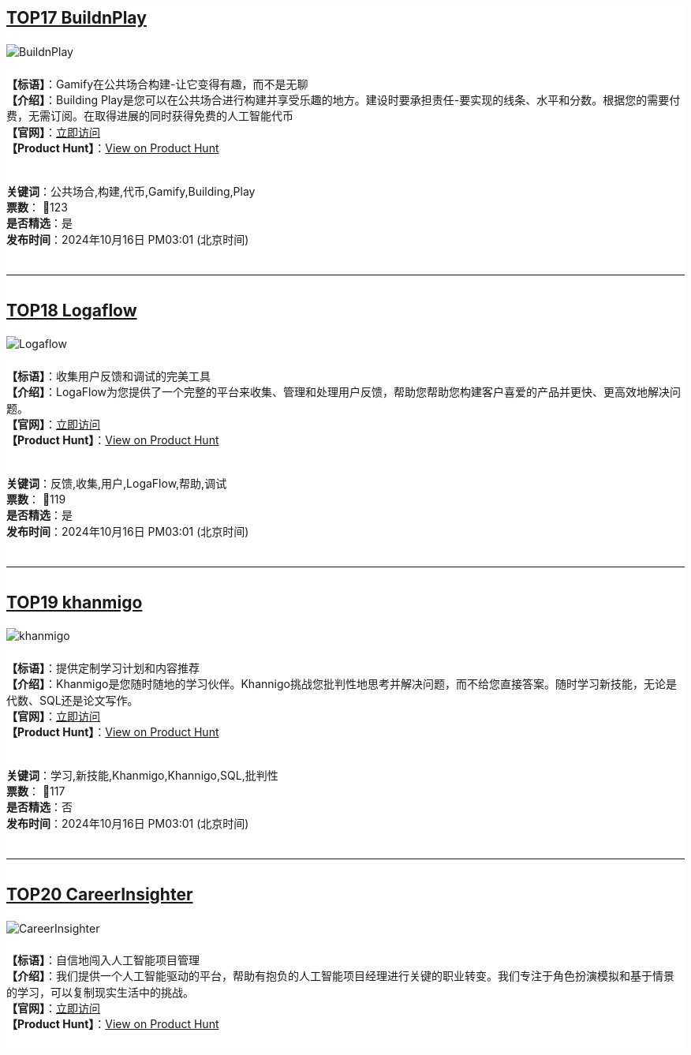 
## [TOP17    BuildnPlay](https://www.producthunt.com/posts/buildnplay)
![BuildnPlay](https://ph-files.imgix.net/93ac915f-744b-4875-9b91-59b52a4041ce.png?auto=format&fit=crop&frame=1&h=512&w=1024)<br /><br />
**【标语】**：Gamify在公共场合构建-让它变得有趣，而不是无聊<br />
**【介绍】**：Building Play是您可以在公共场合进行构建并享受乐趣的地方。建设时要承担责任-要实现的线条、水平和分数。根据您的需要付费，无需订阅。在取得进展的同时获得免费的人工智能代币<br />
**【官网】**：[立即访问](https://www.producthunt.com/r/SBRWV6V6EFYT7L)<br />
**【Product Hunt】**：[View on Product Hunt](https://www.producthunt.com/posts/buildnplay)<br /><br />

**关键词**：公共场合,构建,代币,Gamify,Building,Play<br />
**票数**： 🔺123<br />
**是否精选**：是<br />
**发布时间**：2024年10月16日 PM03:01 (北京时间)<br /><br />

---

## [TOP18    Logaflow](https://www.producthunt.com/posts/logaflow)
![Logaflow](https://ph-files.imgix.net/9edd9c53-b7bb-4243-bad5-d10d2837035c.png?auto=format&fit=crop&frame=1&h=512&w=1024)<br /><br />
**【标语】**：收集用户反馈和调试的完美工具<br />
**【介绍】**：LogaFlow为您提供了一个完整的平台来收集、管理和处理用户反馈，帮助您帮助您构建客户喜爱的产品并更快、更高效地解决问题。<br />
**【官网】**：[立即访问](https://www.producthunt.com/r/CUE3QFHD4L2MFU)<br />
**【Product Hunt】**：[View on Product Hunt](https://www.producthunt.com/posts/logaflow)<br /><br />

**关键词**：反馈,收集,用户,LogaFlow,帮助,调试<br />
**票数**： 🔺119<br />
**是否精选**：是<br />
**发布时间**：2024年10月16日 PM03:01 (北京时间)<br /><br />

---

## [TOP19    khanmigo](https://www.producthunt.com/posts/khanmigo)
![khanmigo](https://ph-files.imgix.net/4723cc30-53b6-42df-ab08-7809a0c2bbd7.jpeg?auto=format&fit=crop&frame=1&h=512&w=1024)<br /><br />
**【标语】**：提供定制学习计划和内容推荐<br />
**【介绍】**：Khanmigo是您随时随地的学习伙伴。Khannigo挑战您批判性地思考并解决问题，而不给您直接答案。随时学习新技能，无论是代数、SQL还是论文写作。<br />
**【官网】**：[立即访问](https://www.producthunt.com/r/U6UBODRCPHCCKO)<br />
**【Product Hunt】**：[View on Product Hunt](https://www.producthunt.com/posts/khanmigo)<br /><br />

**关键词**：学习,新技能,Khanmigo,Khannigo,SQL,批判性<br />
**票数**： 🔺117<br />
**是否精选**：否<br />
**发布时间**：2024年10月16日 PM03:01 (北京时间)<br /><br />

---

## [TOP20    CareerInsighter](https://www.producthunt.com/posts/careerinsighter)
![CareerInsighter](https://ph-files.imgix.net/7b24d5c5-25f3-4fd3-a4c0-98f23634240b.png?auto=format&fit=crop&frame=1&h=512&w=1024)<br /><br />
**【标语】**：自信地闯入人工智能项目管理 <br />
**【介绍】**：我们提供一个人工智能驱动的平台，帮助有抱负的人工智能项目经理进行关键的职业转变。我们专注于角色扮演模拟和基于情景的学习，可以复制现实生活中的挑战。<br />
**【官网】**：[立即访问](https://www.producthunt.com/r/6GTMKE7IKKUWRY)<br />
**【Product Hunt】**：[View on Product Hunt](https://www.producthunt.com/posts/careerinsighter)<br /><br />
